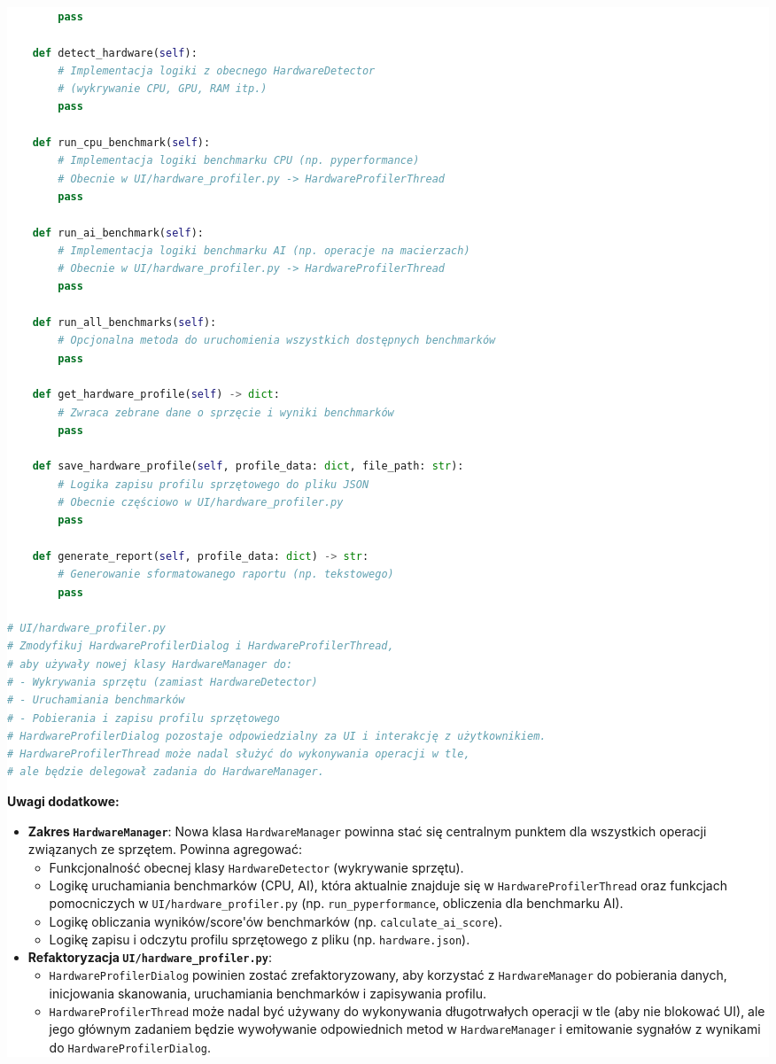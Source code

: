 ```python
        pass

    def detect_hardware(self):
        # Implementacja logiki z obecnego HardwareDetector
        # (wykrywanie CPU, GPU, RAM itp.)
        pass

    def run_cpu_benchmark(self):
        # Implementacja logiki benchmarku CPU (np. pyperformance)
        # Obecnie w UI/hardware_profiler.py -> HardwareProfilerThread
        pass

    def run_ai_benchmark(self):
        # Implementacja logiki benchmarku AI (np. operacje na macierzach)
        # Obecnie w UI/hardware_profiler.py -> HardwareProfilerThread
        pass

    def run_all_benchmarks(self):
        # Opcjonalna metoda do uruchomienia wszystkich dostępnych benchmarków
        pass

    def get_hardware_profile(self) -> dict:
        # Zwraca zebrane dane o sprzęcie i wyniki benchmarków
        pass

    def save_hardware_profile(self, profile_data: dict, file_path: str):
        # Logika zapisu profilu sprzętowego do pliku JSON
        # Obecnie częściowo w UI/hardware_profiler.py
        pass

    def generate_report(self, profile_data: dict) -> str:
        # Generowanie sformatowanego raportu (np. tekstowego)
        pass

# UI/hardware_profiler.py
# Zmodyfikuj HardwareProfilerDialog i HardwareProfilerThread,
# aby używały nowej klasy HardwareManager do:
# - Wykrywania sprzętu (zamiast HardwareDetector)
# - Uruchamiania benchmarków
# - Pobierania i zapisu profilu sprzętowego
# HardwareProfilerDialog pozostaje odpowiedzialny za UI i interakcję z użytkownikiem.
# HardwareProfilerThread może nadal służyć do wykonywania operacji w tle,
# ale będzie delegował zadania do HardwareManager.
```

**Uwagi dodatkowe:**

- **Zakres `HardwareManager`**: Nowa klasa `HardwareManager` powinna stać się centralnym punktem dla wszystkich operacji związanych ze sprzętem. Powinna agregować:
  - Funkcjonalność obecnej klasy `HardwareDetector` (wykrywanie sprzętu).
  - Logikę uruchamiania benchmarków (CPU, AI), która aktualnie znajduje się w `HardwareProfilerThread` oraz funkcjach pomocniczych w `UI/hardware_profiler.py` (np. `run_pyperformance`, obliczenia dla benchmarku AI).
  - Logikę obliczania wyników/score'ów benchmarków (np. `calculate_ai_score`).
  - Logikę zapisu i odczytu profilu sprzętowego z pliku (np. `hardware.json`).
- **Refaktoryzacja `UI/hardware_profiler.py`**:
  - `HardwareProfilerDialog` powinien zostać zrefaktoryzowany, aby korzystać z `HardwareManager` do pobierania danych, inicjowania skanowania, uruchamiania benchmarków i zapisywania profilu.
  - `HardwareProfilerThread` może nadal być używany do wykonywania długotrwałych operacji w tle (aby nie blokować UI), ale jego głównym zadaniem będzie wywoływanie odpowiednich metod w `HardwareManager` i emitowanie sygnałów z wynikami do `HardwareProfilerDialog`.
